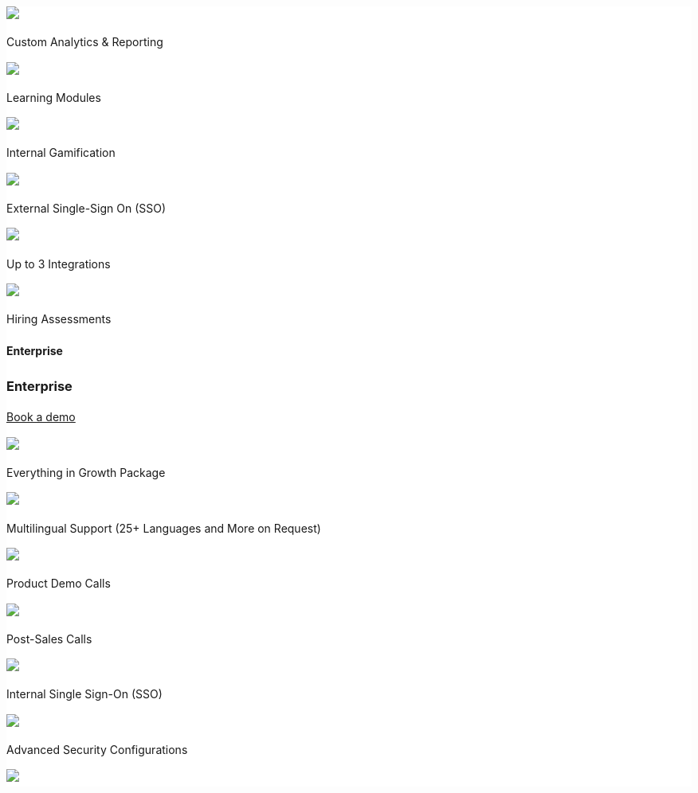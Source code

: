 ![](https://cdn.prod.website-files.com/678dda3f87c259a4fd5e4fd1/67a1ead70c8af76e9d78e951_check.svg)

Custom Analytics & Reporting

![](https://cdn.prod.website-files.com/678dda3f87c259a4fd5e4fd1/67a1ead70c8af76e9d78e951_check.svg)

Learning Modules

![](https://cdn.prod.website-files.com/678dda3f87c259a4fd5e4fd1/67a1ead70c8af76e9d78e951_check.svg)

Internal Gamification

![](https://cdn.prod.website-files.com/678dda3f87c259a4fd5e4fd1/67a1ead70c8af76e9d78e951_check.svg)

External Single-Sign On (SSO)

![](https://cdn.prod.website-files.com/678dda3f87c259a4fd5e4fd1/67a1ead70c8af76e9d78e951_check.svg)

Up to 3 Integrations

![](https://cdn.prod.website-files.com/678dda3f87c259a4fd5e4fd1/67a1ead70c8af76e9d78e951_check.svg)

Hiring Assessments

#### Enterprise

### Enterprise

[Book a demo](https://app.hyperbound.ai/buyers?invite=hyperbound-website)

![](https://cdn.prod.website-files.com/678dda3f87c259a4fd5e4fd1/67a1ead70c8af76e9d78e951_check.svg)

Everything in Growth Package

![](https://cdn.prod.website-files.com/678dda3f87c259a4fd5e4fd1/67a1ead70c8af76e9d78e951_check.svg)

Multilingual Support (25+ Languages and More on Request)

![](https://cdn.prod.website-files.com/678dda3f87c259a4fd5e4fd1/67a1ead70c8af76e9d78e951_check.svg)

Product Demo Calls

![](https://cdn.prod.website-files.com/678dda3f87c259a4fd5e4fd1/67a1ead70c8af76e9d78e951_check.svg)

Post-Sales Calls

![](https://cdn.prod.website-files.com/678dda3f87c259a4fd5e4fd1/67a1ead70c8af76e9d78e951_check.svg)

Internal Single Sign-On (SSO)

![](https://cdn.prod.website-files.com/678dda3f87c259a4fd5e4fd1/67a1ead70c8af76e9d78e951_check.svg)

Advanced Security Configurations

![](https://cdn.prod.website-files.com/678dda3f87c259a4fd5e4fd1/67a1ead70c8af76e9d78e951_check.svg)
